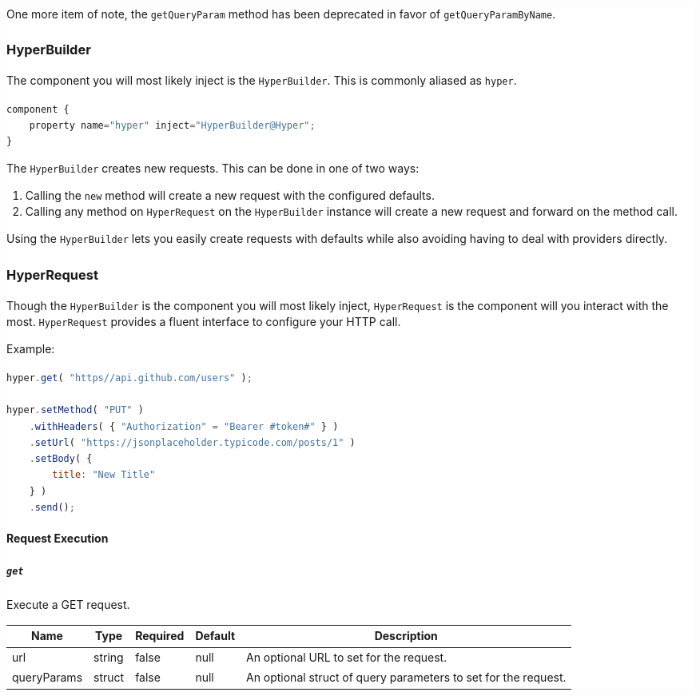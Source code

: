 One more item of note, the `getQueryParam` method has been deprecated in favor of `getQueryParamByName`.

### HyperBuilder

The component you will most likely inject is the `HyperBuilder`. This is
commonly aliased as `hyper`.

```js
component {
    property name="hyper" inject="HyperBuilder@Hyper";
}
```

The `HyperBuilder` creates new requests. This can be done in one of two ways:

1. Calling the `new` method will create a new request with the configured
   defaults.
2. Calling any method on `HyperRequest` on the `HyperBuilder` instance will
   create a new request and forward on the method call.

Using the `HyperBuilder` lets you easily create requests with defaults while
also avoiding having to deal with providers directly.

### HyperRequest

Though the `HyperBuilder` is the component you will most likely inject,
`HyperRequest` is the component will you interact with the most. `HyperRequest`
provides a fluent interface to configure your HTTP call.

Example:

```js
hyper.get( "https//api.github.com/users" );

hyper.setMethod( "PUT" )
    .withHeaders( { "Authorization" = "Bearer #token#" } )
    .setUrl( "https://jsonplaceholder.typicode.com/posts/1" )
    .setBody( {
        title: "New Title"
    } )
    .send();
```

#### Request Execution

##### `get`

Execute a GET request.

| Name        | Type   | Required | Default | Description                                                    |
| ----------- | ------ | -------- | ------- | -------------------------------------------------------------- |
| url         | string | false    | null    | An optional URL to set for the request.                        |
| queryParams | struct | false    | null    | An optional struct of query parameters to set for the request. |
